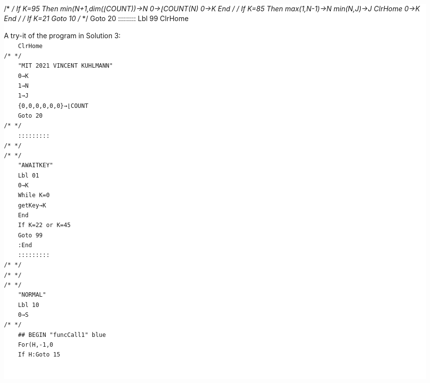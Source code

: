 /* */
    If K=95
    Then
    min(N+1,dim(⌊COUNT))→N
    0→⌊COUNT(N)
    0→K
    End
/* */
    If K=85
    Then
    max(1,N-1)→N
    min(N,J)→J
    ClrHome
    0→K
    End
/* */
    If K=21
    Goto 10
/* */
    Goto 20
    :::::::::
    Lbl 99
    ClrHome
  </code>
</ti-viewer>


<div class="card" style={{"padding":"8px", "margin-bottom":"40px"}}>
A try-it of the program in Solution 3:
<tibasic-tryit>
  <code style={{"white-space":"pre"}}>
    ClrHome
/* */
    "MIT 2021 VINCENT KUHLMANN"
    0→K
    1→N
    1→J
    {0,0,0,0,0,0}→⌊COUNT
    Goto 20
/* */
    :::::::::
/* */
/* */
    "AWAITKEY"
    Lbl 01
    0→K
    While K=0
    getKey→K
    End
    If K=22 or K=45
    Goto 99
    :End
    :::::::::
/* */
/* */
/* */
    "NORMAL"
    Lbl 10
    0→S
/* */
    ## BEGIN "funcCall1" blue
    For(H,­-1,0
    If H:Goto 15
